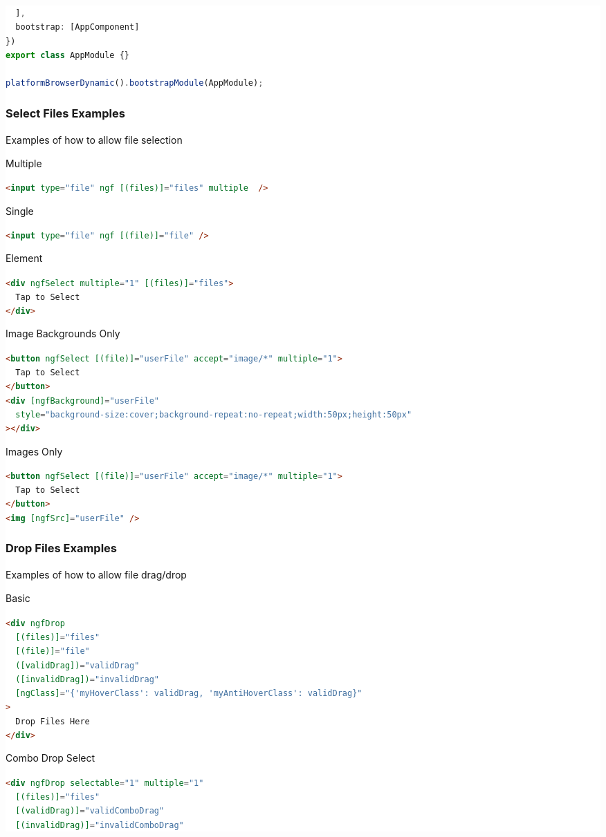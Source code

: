 ```typescript
  ],
  bootstrap: [AppComponent]
})
export class AppModule {}

platformBrowserDynamic().bootstrapModule(AppModule);
```


### Select Files Examples
Examples of how to allow file selection

Multiple
```html
<input type="file" ngf [(files)]="files" multiple  />
```

Single
```html
<input type="file" ngf [(file)]="file" />
```

Element
```html
<div ngfSelect multiple="1" [(files)]="files">
  Tap to Select
</div>
```

Image Backgrounds Only
```html
<button ngfSelect [(file)]="userFile" accept="image/*" multiple="1">
  Tap to Select
</button>
<div [ngfBackground]="userFile"
  style="background-size:cover;background-repeat:no-repeat;width:50px;height:50px"
></div>
```

Images Only
```html
<button ngfSelect [(file)]="userFile" accept="image/*" multiple="1">
  Tap to Select
</button>
<img [ngfSrc]="userFile" />
```

### Drop Files Examples
Examples of how to allow file drag/drop

Basic
```html
<div ngfDrop
  [(files)]="files"
  [(file)]="file"
  ([validDrag])="validDrag"
  ([invalidDrag])="invalidDrag"
  [ngClass]="{'myHoverClass': validDrag, 'myAntiHoverClass': validDrag}"
>
  Drop Files Here
</div>
```
Combo Drop Select
```html
<div ngfDrop selectable="1" multiple="1"
  [(files)]="files"
  [(validDrag)]="validComboDrag"
  [(invalidDrag)]="invalidComboDrag"
```